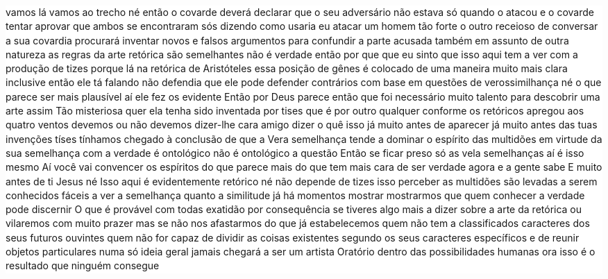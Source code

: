 vamos lá vamos ao trecho né então o
covarde deverá declarar que o seu
adversário não estava
só quando o atacou e o covarde tentar
aprovar que ambos se encontraram sós
dizendo como usaria eu atacar um homem
tão forte o outro receioso de conversar
a sua covardia procurará inventar novos
e falsos argumentos para confundir a
parte acusada também em assunto de outra
natureza as regras da arte retórica são
semelhantes não é verdade então por que
que eu sinto que isso aqui tem a ver com
a produção de tizes porque lá na
retórica de Aristóteles essa posição de
gênes é colocado de uma maneira muito
mais clara inclusive então ele tá
falando
não defendia que ele pode defender
contrários com base em questões de
verossimilhança né o que parece ser mais
plausível aí ele fez os evidente
Então por Deus parece então que foi
necessário muito talento para descobrir
uma arte assim Tão misteriosa quer ela
tenha sido inventada por tises que é por
outro qualquer conforme os retóricos
apregou aos quatro ventos devemos ou não
devemos dizer-lhe cara amigo dizer o quê
isso
já muito antes de aparecer já muito
antes das tuas invenções tíses tínhamos
chegado à conclusão de que a Vera
semelhança tende a dominar o espírito
das multidões em virtude da sua
semelhança com a verdade é ontológico
não é ontológico a questão Então se
ficar preso só as vela semelhanças aí é
isso mesmo Aí você vai convencer os
espíritos do que parece mais do que tem
mais cara de ser verdade agora e a gente
sabe E muito antes de ti Jesus né Isso
aqui é evidentemente retórico né não
depende de tizes isso perceber
as multidões são levadas a serem
conhecidos fáceis a ver a semelhança
quanto a similitude já há momentos
mostrar mostrarmos
que quem conhecer a verdade pode
discernir O que é provável com todas
exatidão por consequência se tiveres
algo mais a dizer sobre a arte da
retórica ou vilaremos com muito prazer
mas se não nos afastarmos do que já
estabelecemos
quem não tem a classificados caracteres
dos seus futuros ouvintes quem não for
capaz de dividir as coisas existentes
segundo os seus caracteres específicos e
de reunir objetos particulares numa só
ideia geral
jamais chegará a ser um artista Oratório
dentro das possibilidades humanas ora
isso é o resultado que ninguém consegue